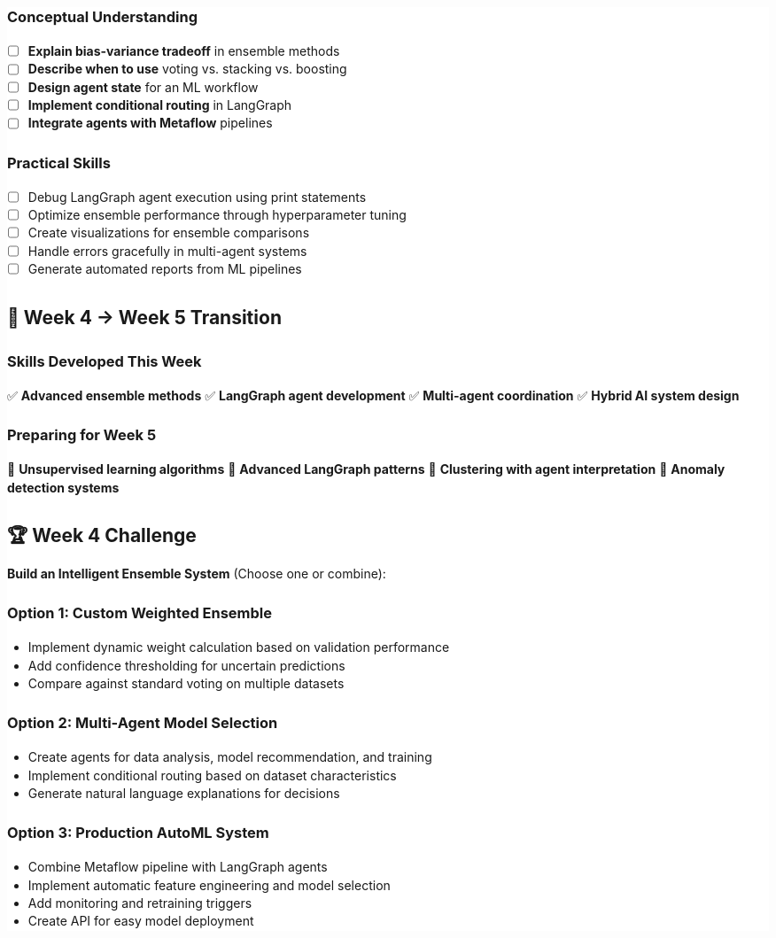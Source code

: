 ### Conceptual Understanding
- [ ] **Explain bias-variance tradeoff** in ensemble methods
- [ ] **Describe when to use** voting vs. stacking vs. boosting
- [ ] **Design agent state** for an ML workflow
- [ ] **Implement conditional routing** in LangGraph
- [ ] **Integrate agents with Metaflow** pipelines

### Practical Skills
- [ ] Debug LangGraph agent execution using print statements
- [ ] Optimize ensemble performance through hyperparameter tuning
- [ ] Create visualizations for ensemble comparisons
- [ ] Handle errors gracefully in multi-agent systems
- [ ] Generate automated reports from ML pipelines

## 🔄 Week 4 → Week 5 Transition

### Skills Developed This Week
✅ **Advanced ensemble methods**
✅ **LangGraph agent development**
✅ **Multi-agent coordination**
✅ **Hybrid AI system design**

### Preparing for Week 5
🎯 **Unsupervised learning algorithms**
🎯 **Advanced LangGraph patterns**
🎯 **Clustering with agent interpretation**
🎯 **Anomaly detection systems**

## 🏆 Week 4 Challenge

**Build an Intelligent Ensemble System** (Choose one or combine):

### Option 1: Custom Weighted Ensemble
- Implement dynamic weight calculation based on validation performance
- Add confidence thresholding for uncertain predictions
- Compare against standard voting on multiple datasets

### Option 2: Multi-Agent Model Selection
- Create agents for data analysis, model recommendation, and training
- Implement conditional routing based on dataset characteristics
- Generate natural language explanations for decisions

### Option 3: Production AutoML System
- Combine Metaflow pipeline with LangGraph agents
- Implement automatic feature engineering and model selection
- Add monitoring and retraining triggers
- Create API for easy model deployment
